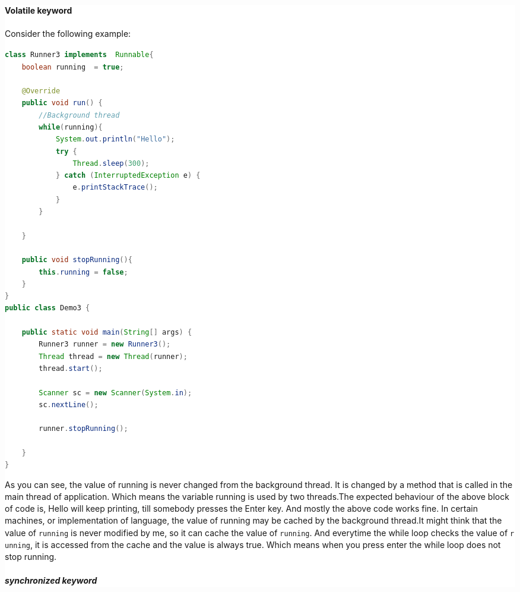 #### **Volatile keyword**

Consider the following example: 

```java
class Runner3 implements  Runnable{
    boolean running  = true;

    @Override
    public void run() {
        //Background thread
        while(running){
            System.out.println("Hello");
            try {
                Thread.sleep(300);
            } catch (InterruptedException e) {
                e.printStackTrace();
            }
        }

    }

    public void stopRunning(){
        this.running = false;
    }
}
public class Demo3 {

    public static void main(String[] args) {
        Runner3 runner = new Runner3();
        Thread thread = new Thread(runner);
        thread.start();

        Scanner sc = new Scanner(System.in);
        sc.nextLine();

        runner.stopRunning();

    }
}
```

As you can see, the value of running is never changed from the background thread. It is changed by a method that is called in the main thread of application. Which means the variable running is used by two threads.The expected behaviour of the above block of code is, Hello will keep printing, till somebody presses the Enter key.  And mostly the above code works fine.
In certain machines, or implementation of language, the value of running may be cached by the background thread.It might think that the value of ```running``` is never modified by me, so it can cache the value of ```running```. And everytime the while loop checks the value of ```running```, it is accessed from the cache and the value is always true. Which means when you press enter the while loop does not stop running.

##### synchronized keyword

